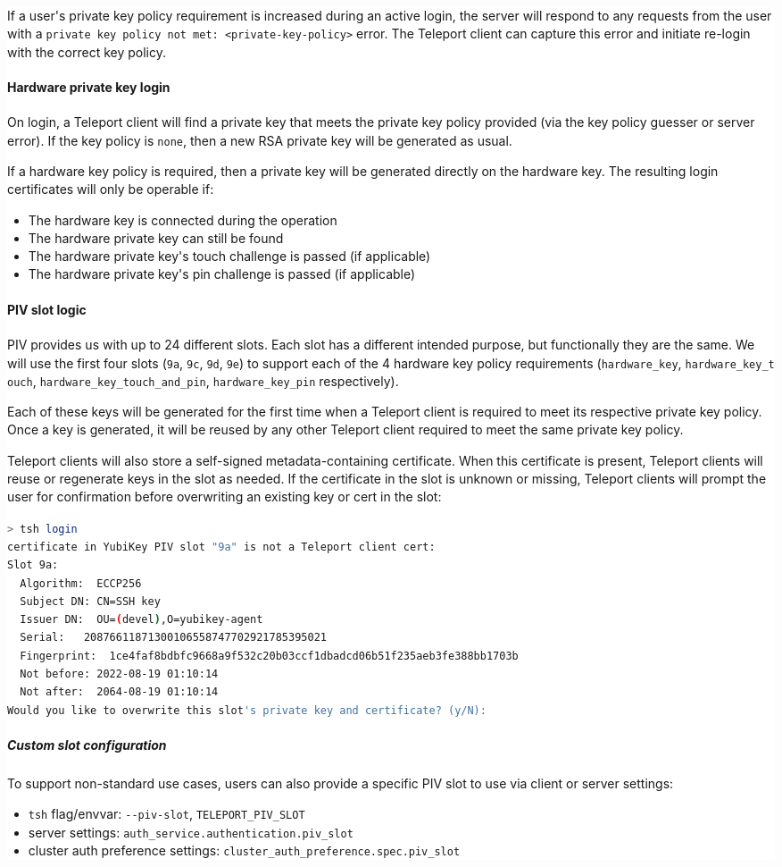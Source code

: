 If a user's private key policy requirement is increased during an active login, the server will respond to any requests from the user with a `private key policy not met: <private-key-policy>` error. The Teleport client can capture this error and initiate re-login with the correct key policy.

#### Hardware private key login

On login, a Teleport client will find a private key that meets the private key policy provided (via the key policy guesser or server error). If the key policy is `none`, then a new RSA private key will be generated as usual.

If a hardware key policy is required, then a private key will be generated directly on the hardware key. The resulting login certificates will only be operable if:

* The hardware key is connected during the operation
* The hardware private key can still be found
* The hardware private key's touch challenge is passed (if applicable)
* The hardware private key's pin challenge is passed (if applicable)

#### PIV slot logic

PIV provides us with up to 24 different slots. Each slot has a different intended purpose, but functionally they are the same. We will use the first four slots (`9a`, `9c`, `9d`, `9e`) to support each of the 4 hardware key policy requirements (`hardware_key`, `hardware_key_touch`, `hardware_key_touch_and_pin`, `hardware_key_pin` respectively).

Each of these keys will be generated for the first time when a Teleport client is required to meet its respective private key policy. Once a key is generated, it will be reused by any other Teleport client required to meet the same private key policy.

Teleport clients will also store a self-signed metadata-containing certificate. When this certificate is present, Teleport clients will reuse or regenerate keys in the slot as needed. If the certificate in the slot is unknown or missing, Teleport clients will prompt the user for confirmation before overwriting an existing key or cert in the slot:

```bash
> tsh login
certificate in YubiKey PIV slot "9a" is not a Teleport client cert:
Slot 9a:
  Algorithm:  ECCP256
  Subject DN: CN=SSH key
  Issuer DN:  OU=(devel),O=yubikey-agent
  Serial:   20876611871300106558747702921785395021
  Fingerprint:  1ce4faf8bdbfc9668a9f532c20b03ccf1dbadcd06b51f235aeb3fe388bb1703b
  Not before: 2022-08-19 01:10:14
  Not after:  2064-08-19 01:10:14
Would you like to overwrite this slot's private key and certificate? (y/N):
```

##### Custom slot configuration

To support non-standard use cases, users can also provide a specific PIV slot to use via client or server settings:

* `tsh` flag/envvar: `--piv-slot`, `TELEPORT_PIV_SLOT`
* server settings: `auth_service.authentication.piv_slot`
* cluster auth preference settings: `cluster_auth_preference.spec.piv_slot`

